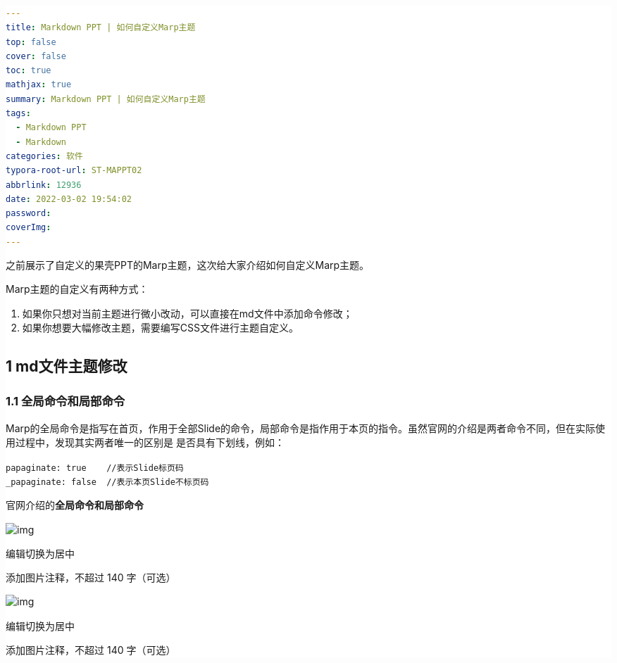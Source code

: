 ```yaml
---
title: Markdown PPT | 如何自定义Marp主题
top: false
cover: false
toc: true
mathjax: true
summary: Markdown PPT | 如何自定义Marp主题
tags:
  - Markdown PPT
  - Markdown
categories: 软件
typora-root-url: ST-MAPPT02
abbrlink: 12936
date: 2022-03-02 19:54:02
password:
coverImg:
---
```


之前展示了自定义的果壳PPT的Marp主题，这次给大家介绍如何自定义Marp主题。



Marp主题的自定义有两种方式：

1. 如果你只想对当前主题进行微小改动，可以直接在md文件中添加命令修改；
2. 如果你想要大幅修改主题，需要编写CSS文件进行主题自定义。

## 1 md文件主题修改

### 1.1 全局命令和局部命令

Marp的全局命令是指写在首页，作用于全部Slide的命令，局部命令是指作用于本页的指令。虽然官网的介绍是两者命令不同，但在实际使用过程中，发现其实两者唯一的区别是 是否具有下划线，例如：

```
papaginate: true    //表示Slide标页码
_papaginate: false  //表示本页Slide不标页码
```

官网介绍的**全局命令和局部命令**

![img](v2-31be3538226e2e8f49ecbc5d15118240_720w.png)



编辑切换为居中

添加图片注释，不超过 140 字（可选）

![img](v2-a1ec245ea4a7d9c2d3b9f7bc0e68a507_720w.png)



编辑切换为居中

添加图片注释，不超过 140 字（可选）
